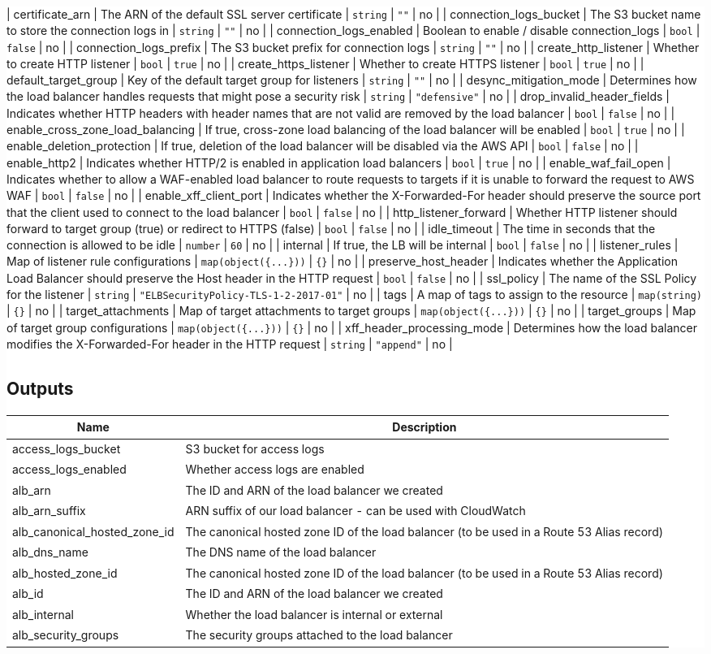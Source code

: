 | certificate_arn | The ARN of the default SSL server certificate | `string` | `""` | no |
| connection_logs_bucket | The S3 bucket name to store the connection logs in | `string` | `""` | no |
| connection_logs_enabled | Boolean to enable / disable connection_logs | `bool` | `false` | no |
| connection_logs_prefix | The S3 bucket prefix for connection logs | `string` | `""` | no |
| create_http_listener | Whether to create HTTP listener | `bool` | `true` | no |
| create_https_listener | Whether to create HTTPS listener | `bool` | `true` | no |
| default_target_group | Key of the default target group for listeners | `string` | `""` | no |
| desync_mitigation_mode | Determines how the load balancer handles requests that might pose a security risk | `string` | `"defensive"` | no |
| drop_invalid_header_fields | Indicates whether HTTP headers with header names that are not valid are removed by the load balancer | `bool` | `false` | no |
| enable_cross_zone_load_balancing | If true, cross-zone load balancing of the load balancer will be enabled | `bool` | `true` | no |
| enable_deletion_protection | If true, deletion of the load balancer will be disabled via the AWS API | `bool` | `false` | no |
| enable_http2 | Indicates whether HTTP/2 is enabled in application load balancers | `bool` | `true` | no |
| enable_waf_fail_open | Indicates whether to allow a WAF-enabled load balancer to route requests to targets if it is unable to forward the request to AWS WAF | `bool` | `false` | no |
| enable_xff_client_port | Indicates whether the X-Forwarded-For header should preserve the source port that the client used to connect to the load balancer | `bool` | `false` | no |
| http_listener_forward | Whether HTTP listener should forward to target group (true) or redirect to HTTPS (false) | `bool` | `false` | no |
| idle_timeout | The time in seconds that the connection is allowed to be idle | `number` | `60` | no |
| internal | If true, the LB will be internal | `bool` | `false` | no |
| listener_rules | Map of listener rule configurations | `map(object({...}))` | `{}` | no |
| preserve_host_header | Indicates whether the Application Load Balancer should preserve the Host header in the HTTP request | `bool` | `false` | no |
| ssl_policy | The name of the SSL Policy for the listener | `string` | `"ELBSecurityPolicy-TLS-1-2-2017-01"` | no |
| tags | A map of tags to assign to the resource | `map(string)` | `{}` | no |
| target_attachments | Map of target attachments to target groups | `map(object({...}))` | `{}` | no |
| target_groups | Map of target group configurations | `map(object({...}))` | `{}` | no |
| xff_header_processing_mode | Determines how the load balancer modifies the X-Forwarded-For header in the HTTP request | `string` | `"append"` | no |

## Outputs

| Name | Description |
|------|-------------|
| access_logs_bucket | S3 bucket for access logs |
| access_logs_enabled | Whether access logs are enabled |
| alb_arn | The ID and ARN of the load balancer we created |
| alb_arn_suffix | ARN suffix of our load balancer - can be used with CloudWatch |
| alb_canonical_hosted_zone_id | The canonical hosted zone ID of the load balancer (to be used in a Route 53 Alias record) |
| alb_dns_name | The DNS name of the load balancer |
| alb_hosted_zone_id | The canonical hosted zone ID of the load balancer (to be used in a Route 53 Alias record) |
| alb_id | The ID and ARN of the load balancer we created |
| alb_internal | Whether the load balancer is internal or external |
| alb_security_groups | The security groups attached to the load balancer |